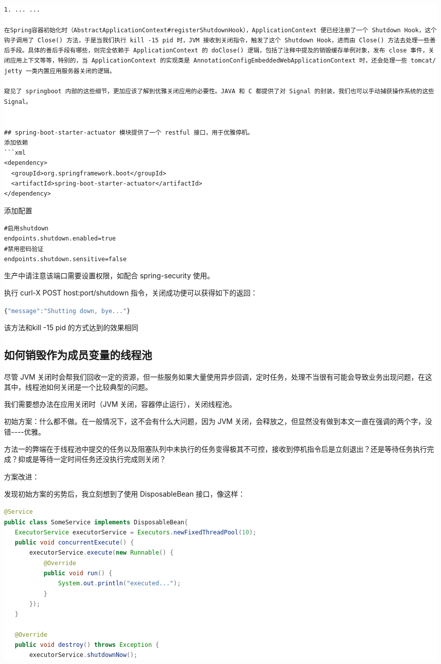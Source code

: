 ````
1. ... ...

在Spring容器初始化时（AbstractApplicationContext#registerShutdownHook），ApplicationContext 便已经注册了一个 Shutdown Hook，这个钩子调用了 Close() 方法，于是当我们执行 kill -15 pid 时，JVM 接收到关闭指令，触发了这个 Shutdown Hook，进而由 Close() 方法去处理一些善后手段。具体的善后手段有哪些，则完全依赖于 ApplicationContext 的 doClose() 逻辑，包括了注释中提及的销毁缓存单例对象，发布 close 事件，关闭应用上下文等等，特别的，当 ApplicationContext 的实现类是 AnnotationConfigEmbeddedWebApplicationContext 时，还会处理一些 tomcat/jetty 一类内置应用服务器关闭的逻辑。

窥见了 springboot 内部的这些细节，更加应该了解到优雅关闭应用的必要性。JAVA 和 C 都提供了对 Signal 的封装，我们也可以手动捕获操作系统的这些 Signal。


## spring-boot-starter-actuator 模块提供了一个 restful 接口，用于优雅停机。
添加依赖
```xml
<dependency>
  <groupId>org.springframework.boot</groupId>
  <artifactId>spring-boot-starter-actuator</artifactId>
</dependency>
````

添加配置

```
#启用shutdown
endpoints.shutdown.enabled=true
#禁用密码验证
endpoints.shutdown.sensitive=false
```

生产中请注意该端口需要设置权限，如配合 spring-security 使用。

执行 curl-X POST host:port/shutdown 指令，关闭成功便可以获得如下的返回：

```javascript
{"message":"Shutting down, bye..."}
```

该方法和kill -15 pid 的方式达到的效果相同

## 如何销毁作为成员变量的线程池

尽管 JVM 关闭时会帮我们回收一定的资源，但一些服务如果大量使用异步回调，定时任务，处理不当很有可能会导致业务出现问题，在这其中，线程池如何关闭是一个比较典型的问题。

我们需要想办法在应用关闭时（JVM 关闭，容器停止运行），关闭线程池。

初始方案：什么都不做。在一般情况下，这不会有什么大问题，因为 JVM 关闭，会释放之，但显然没有做到本文一直在强调的两个字，没错----优雅。

方法一的弊端在于线程池中提交的任务以及阻塞队列中未执行的任务变得极其不可控，接收到停机指令后是立刻退出？还是等待任务执行完成？抑或是等待一定时间任务还没执行完成则关闭？

方案改进：

发现初始方案的劣势后，我立刻想到了使用 DisposableBean 接口，像这样：

```java
@Service
public class SomeService implements DisposableBean{
   ExecutorService executorService = Executors.newFixedThreadPool(10);
   public void concurrentExecute() {
       executorService.execute(new Runnable() {
           @Override
           public void run() {
               System.out.println("executed...");
           }
       });
   }

   @Override
   public void destroy() throws Exception {
       executorService.shutdownNow();
```